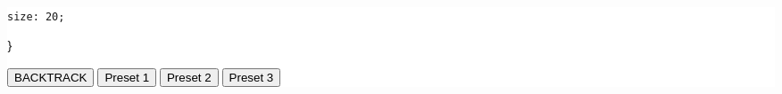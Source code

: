     size: 20;
  }
</style>

<button type="button" onclick="backtrack()" class="demo-md-button">BACKTRACK</button>
<button type="button" onclick="loadPreset(1)" class="demo-md-button">Preset 1</button>
<button type="button" onclick="loadPreset(2)" class="demo-md-button">Preset 2</button>
<button type="button" onclick="loadPreset(3)" class="demo-md-button">Preset 3</button>
<div id="democontainer"/>

<script>
/**
 * Constants
 */
const RED = 'red';
const BLUE = 'blue';
const GREEN = 'green';
const YELLOW = 'orange';
const FARBLOS = 'farblos';
const FARBEN = [
  RED,
  BLUE,
  GREEN,
  YELLOW
];

/**
 * Stores the Graph
 */
let data = [];

// Presets
const preset1 = [{
    id: 0,
    edges: [1, 2],
    color: FARBLOS,
  }, {
    id: 1,
    edges: [2, 0],
    color: FARBLOS,
  }, {
    id: 2,
    edges: [0, 1],
    color: FARBLOS,
  }, {
    id: 3,
    edges: [0, 1, 2],
    color: FARBLOS,
  }
];

const preset2 = [{
  id: 0,
  edges: [1, 5, 3, 4],
  color: FARBLOS,
}, {
  id: 1,
  edges: [0, 2, 4],
  color: FARBLOS,
}, {
  id: 2,
  edges: [1, 5, 3],
  color: FARBLOS
}, {
  id: 3,
  edges: [0, 2, 5, 4],